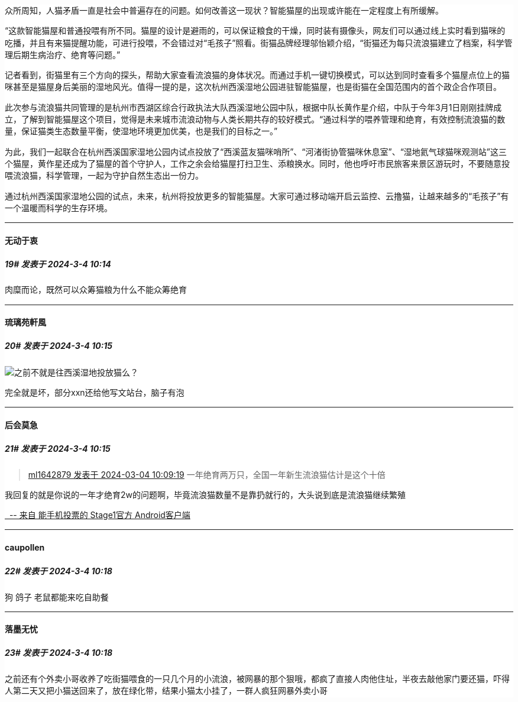 众所周知，人猫矛盾一直是社会中普遍存在的问题。如何改善这一现状？智能猫屋的出现或许能在一定程度上有所缓解。

“这款智能猫屋和普通投喂有所不同。猫屋的设计是避雨的，可以保证粮食的干燥，同时装有摄像头，网友们可以通过线上实时看到猫咪的吃播，并且有来猫提醒功能，可进行投喂，不会错过对“毛孩子”照看。街猫品牌经理邬怡颖介绍，“街猫还为每只流浪猫建立了档案，科学管理后期生病治疗、绝育等问题。”

记者看到，街猫里有三个方向的探头，帮助大家查看流浪猫的身体状况。而通过手机一键切换模式，可以达到同时查看多个猫屋点位上的猫咪甚至是猫屋身后美丽的湿地风光。值得一提的是，这次杭州西溪湿地公园进驻智能猫屋，也是街猫在全国范围内的首个政企合作项目。

此次参与流浪猫共同管理的是杭州市西湖区综合行政执法大队西溪湿地公园中队，根据中队长黄作星介绍，中队于今年3月1日刚刚挂牌成立，了解到智能猫屋这个项目，觉得是未来城市流浪动物与人类长期共存的较好模式。“通过科学的喂养管理和绝育，有效控制流浪猫的数量，保证猫类生态数量平衡，使湿地环境更加优美，也是我们的目标之一。”

为此，我们一起联合在杭州西溪国家湿地公园内试点投放了“西溪蓝友猫咪哨所”、“河渚街协管猫咪休息室”、“湿地氦气球猫咪观测站”这三个猫屋，黄作星还成为了猫屋的首个守护人，工作之余会给猫屋打扫卫生、添粮换水。同时，他也呼吁市民旅客来景区游玩时，不要随意投喂流浪猫，科学管理，一起为守护自然生态出一份力。

通过杭州西溪国家湿地公园的试点，未来，杭州将投放更多的智能猫屋。大家可通过移动端开启云监控、云撸猫，让越来越多的“毛孩子”有一个温暖而科学的生存环境。</blockquote>

*****

####  无动于衷  
##### 19#       发表于 2024-3-4 10:14

肉糜而论，既然可以众筹猫粮为什么不能众筹绝育

*****

####  琉璃苑軒風  
##### 20#       发表于 2024-3-4 10:15

<img src="https://static.saraba1st.com/image/smiley/face2017/048.png" referrerpolicy="no-referrer">之前不就是往西溪湿地投放猫么？

完全就是坏，部分xxn还给他写文站台，脑子有泡

*****

####  后会莫急  
##### 21#       发表于 2024-3-4 10:15

<blockquote><a href="httphttps://bbs.saraba1st.com/2b/forum.php?mod=redirect&amp;goto=findpost&amp;pid=64138785&amp;ptid=2174020" target="_blank">ml1642879 发表于 2024-03-04 10:09:19</a>
一年绝育两万只，全国一年新生流浪猫估计是这个十倍</blockquote>我回复的就是你说的一年才绝育2w的问题啊，毕竟流浪猫数量不是靠扔就行的，大头说到底是流浪猫继续繁殖

[  -- 来自 能手机投票的 Stage1官方 Android客户端](https://www.coolapk.com/apk/140634)

*****

####  caupollen  
##### 22#       发表于 2024-3-4 10:18

狗 鸽子 老鼠都能来吃自助餐

*****

####  落墨无忧  
##### 23#       发表于 2024-3-4 10:18

之前还有个外卖小哥收养了吃街猫喂食的一只几个月的小流浪，被网暴的那个狠哦，都疯了直接人肉他住址，半夜去敲他家门要还猫，吓得人第二天又把小猫送回来了，放在绿化带，结果小猫太小挂了，一群人疯狂网暴外卖小哥
